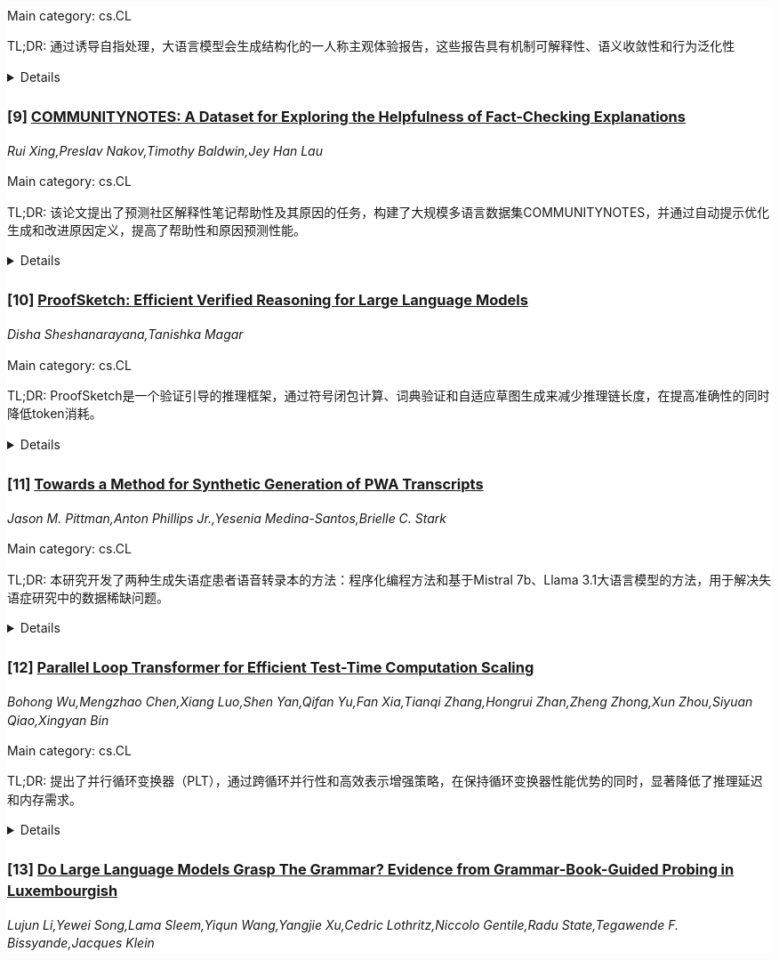 Main category: cs.CL

TL;DR: 通过诱导自指处理，大语言模型会生成结构化的一人称主观体验报告，这些报告具有机制可解释性、语义收敛性和行为泛化性


<details><summary>Details</summary></details>


### [9] [COMMUNITYNOTES: A Dataset for Exploring the Helpfulness of Fact-Checking Explanations](https://arxiv.org/abs/2510.24810)
*Rui Xing,Preslav Nakov,Timothy Baldwin,Jey Han Lau*

Main category: cs.CL

TL;DR: 该论文提出了预测社区解释性笔记帮助性及其原因的任务，构建了大规模多语言数据集COMMUNITYNOTES，并通过自动提示优化生成和改进原因定义，提高了帮助性和原因预测性能。


<details><summary>Details</summary></details>


### [10] [ProofSketch: Efficient Verified Reasoning for Large Language Models](https://arxiv.org/abs/2510.24811)
*Disha Sheshanarayana,Tanishka Magar*

Main category: cs.CL

TL;DR: ProofSketch是一个验证引导的推理框架，通过符号闭包计算、词典验证和自适应草图生成来减少推理链长度，在提高准确性的同时降低token消耗。


<details><summary>Details</summary></details>


### [11] [Towards a Method for Synthetic Generation of PWA Transcripts](https://arxiv.org/abs/2510.24817)
*Jason M. Pittman,Anton Phillips Jr.,Yesenia Medina-Santos,Brielle C. Stark*

Main category: cs.CL

TL;DR: 本研究开发了两种生成失语症患者语音转录本的方法：程序化编程方法和基于Mistral 7b、Llama 3.1大语言模型的方法，用于解决失语症研究中的数据稀缺问题。


<details><summary>Details</summary></details>


### [12] [Parallel Loop Transformer for Efficient Test-Time Computation Scaling](https://arxiv.org/abs/2510.24824)
*Bohong Wu,Mengzhao Chen,Xiang Luo,Shen Yan,Qifan Yu,Fan Xia,Tianqi Zhang,Hongrui Zhan,Zheng Zhong,Xun Zhou,Siyuan Qiao,Xingyan Bin*

Main category: cs.CL

TL;DR: 提出了并行循环变换器（PLT），通过跨循环并行性和高效表示增强策略，在保持循环变换器性能优势的同时，显著降低了推理延迟和内存需求。


<details><summary>Details</summary></details>


### [13] [Do Large Language Models Grasp The Grammar? Evidence from Grammar-Book-Guided Probing in Luxembourgish](https://arxiv.org/abs/2510.24856)
*Lujun Li,Yewei Song,Lama Sleem,Yiqun Wang,Yangjie Xu,Cedric Lothritz,Niccolo Gentile,Radu State,Tegawende F. Bissyande,Jacques Klein*

